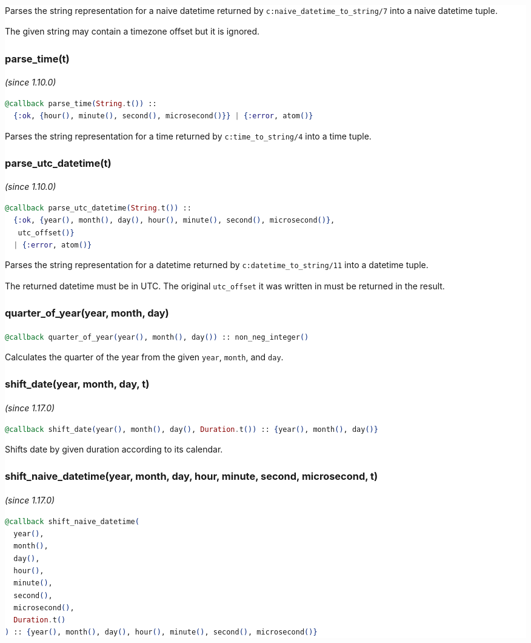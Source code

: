 Parses the string representation for a naive datetime returned by
`c:naive_datetime_to_string/7` into a naive datetime tuple.

The given string may contain a timezone offset but it is ignored.

### parse_time(t)
*(since 1.10.0)* 
```elixir
@callback parse_time(String.t()) ::
  {:ok, {hour(), minute(), second(), microsecond()}} | {:error, atom()}
```

Parses the string representation for a time returned by `c:time_to_string/4`
into a time tuple.

### parse_utc_datetime(t)
*(since 1.10.0)* 
```elixir
@callback parse_utc_datetime(String.t()) ::
  {:ok, {year(), month(), day(), hour(), minute(), second(), microsecond()},
   utc_offset()}
  | {:error, atom()}
```

Parses the string representation for a datetime returned by
`c:datetime_to_string/11` into a datetime tuple.

The returned datetime must be in UTC. The original `utc_offset`
it was written in must be returned in the result.

### quarter_of_year(year, month, day)

```elixir
@callback quarter_of_year(year(), month(), day()) :: non_neg_integer()
```

Calculates the quarter of the year from the given `year`, `month`, and `day`.

### shift_date(year, month, day, t)
*(since 1.17.0)* 
```elixir
@callback shift_date(year(), month(), day(), Duration.t()) :: {year(), month(), day()}
```

Shifts date by given duration according to its calendar.

### shift_naive_datetime(year, month, day, hour, minute, second, microsecond, t)
*(since 1.17.0)* 
```elixir
@callback shift_naive_datetime(
  year(),
  month(),
  day(),
  hour(),
  minute(),
  second(),
  microsecond(),
  Duration.t()
) :: {year(), month(), day(), hour(), minute(), second(), microsecond()}
```
